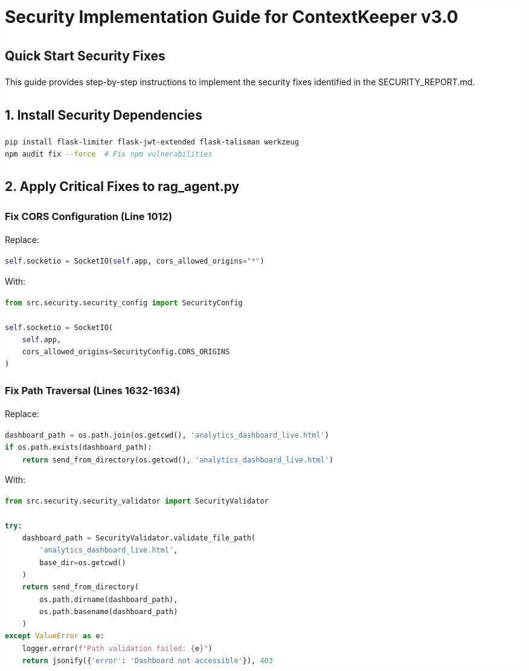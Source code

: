 # Security Implementation Guide for ContextKeeper v3.0

## Quick Start Security Fixes

This guide provides step-by-step instructions to implement the security fixes identified in the SECURITY_REPORT.md.

## 1. Install Security Dependencies

```bash
pip install flask-limiter flask-jwt-extended flask-talisman werkzeug
npm audit fix --force  # Fix npm vulnerabilities
```

## 2. Apply Critical Fixes to rag_agent.py

### Fix CORS Configuration (Line 1012)

Replace:
```python
self.socketio = SocketIO(self.app, cors_allowed_origins="*")
```

With:
```python
from src.security.security_config import SecurityConfig

self.socketio = SocketIO(
    self.app, 
    cors_allowed_origins=SecurityConfig.CORS_ORIGINS
)
```

### Fix Path Traversal (Lines 1632-1634)

Replace:
```python
dashboard_path = os.path.join(os.getcwd(), 'analytics_dashboard_live.html')
if os.path.exists(dashboard_path):
    return send_from_directory(os.getcwd(), 'analytics_dashboard_live.html')
```

With:
```python
from src.security.security_validator import SecurityValidator

try:
    dashboard_path = SecurityValidator.validate_file_path(
        'analytics_dashboard_live.html',
        base_dir=os.getcwd()
    )
    return send_from_directory(
        os.path.dirname(dashboard_path),
        os.path.basename(dashboard_path)
    )
except ValueError as e:
    logger.error(f"Path validation failed: {e}")
    return jsonify({'error': 'Dashboard not accessible'}), 403
```
